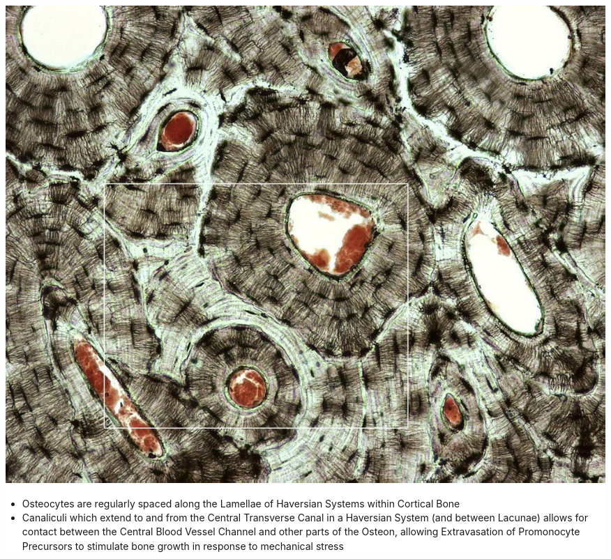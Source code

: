 ![Cortbone02.jpeg](%5B038%5D%20Bone%20CAL%203ea82cc38b9c4f888ffa6cb9c830331c/Cortbone02.jpeg)

- Osteocytes are regularly spaced along the Lamellae of Haversian Systems within Cortical Bone
- Canaliculi which extend to and from the Central Transverse Canal in a Haversian System (and between Lacunae) allows for contact between the Central Blood Vessel Channel and other parts of the Osteon, allowing Extravasation of Promonocyte Precursors to stimulate bone growth in response to mechanical stress
